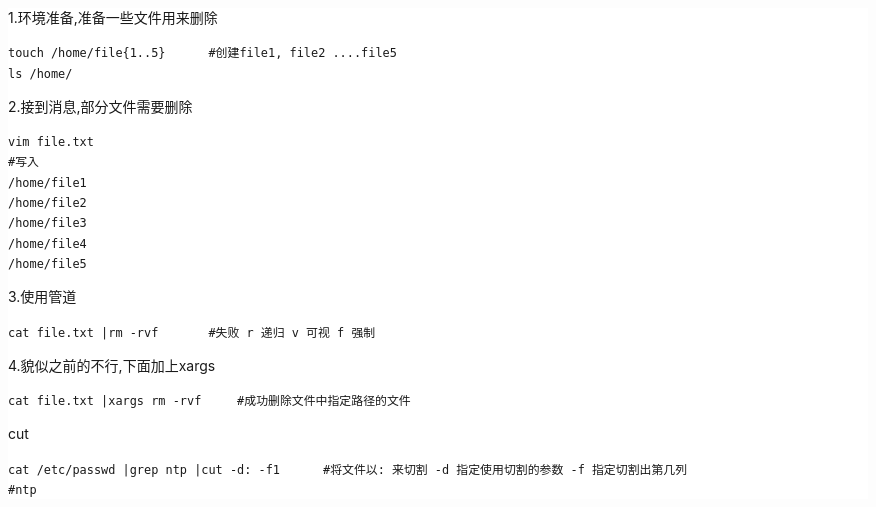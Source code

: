 1.环境准备,准备一些文件用来删除

```shell
touch /home/file{1..5}		#创建file1, file2 ....file5
ls /home/
```

2.接到消息,部分文件需要删除

```shell
vim file.txt
#写入
/home/file1
/home/file2
/home/file3
/home/file4
/home/file5
```

3.使用管道

```shell
cat file.txt |rm -rvf		#失败	r 递归 v 可视 f 强制
```

4.貌似之前的不行,下面加上xargs

```shell
cat file.txt |xargs rm -rvf		#成功删除文件中指定路径的文件
```

cut 

```shell
cat /etc/passwd |grep ntp |cut -d: -f1		#将文件以: 来切割 -d 指定使用切割的参数 -f 指定切割出第几列
#ntp
```

